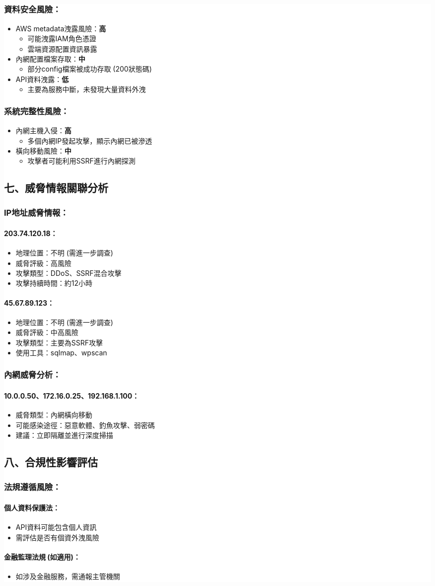 ### 資料安全風險：
- AWS metadata洩露風險：**高**
  - 可能洩露IAM角色憑證
  - 雲端資源配置資訊暴露
- 內網配置檔案存取：**中**
  - 部分config檔案被成功存取 (200狀態碼)
- API資料洩露：**低**
  - 主要為服務中斷，未發現大量資料外洩

### 系統完整性風險：
- 內網主機入侵：**高**
  - 多個內網IP發起攻擊，顯示內網已被滲透
- 橫向移動風險：**中**
  - 攻擊者可能利用SSRF進行內網探測

## 七、威脅情報關聯分析

### IP地址威脅情報：

#### 203.74.120.18：
- 地理位置：不明 (需進一步調查)
- 威脅評級：高風險
- 攻擊類型：DDoS、SSRF混合攻擊
- 攻擊持續時間：約12小時

#### 45.67.89.123：
- 地理位置：不明 (需進一步調查)  
- 威脅評級：中高風險
- 攻擊類型：主要為SSRF攻擊
- 使用工具：sqlmap、wpscan

### 內網威脅分析：

#### 10.0.0.50、172.16.0.25、192.168.1.100：
- 威脅類型：內網橫向移動
- 可能感染途徑：惡意軟體、釣魚攻擊、弱密碼
- 建議：立即隔離並進行深度掃描

## 八、合規性影響評估

### 法規遵循風險：

#### 個人資料保護法：
- API資料可能包含個人資訊
- 需評估是否有個資外洩風險

#### 金融監理法規 (如適用)：
- 如涉及金融服務，需通報主管機關
